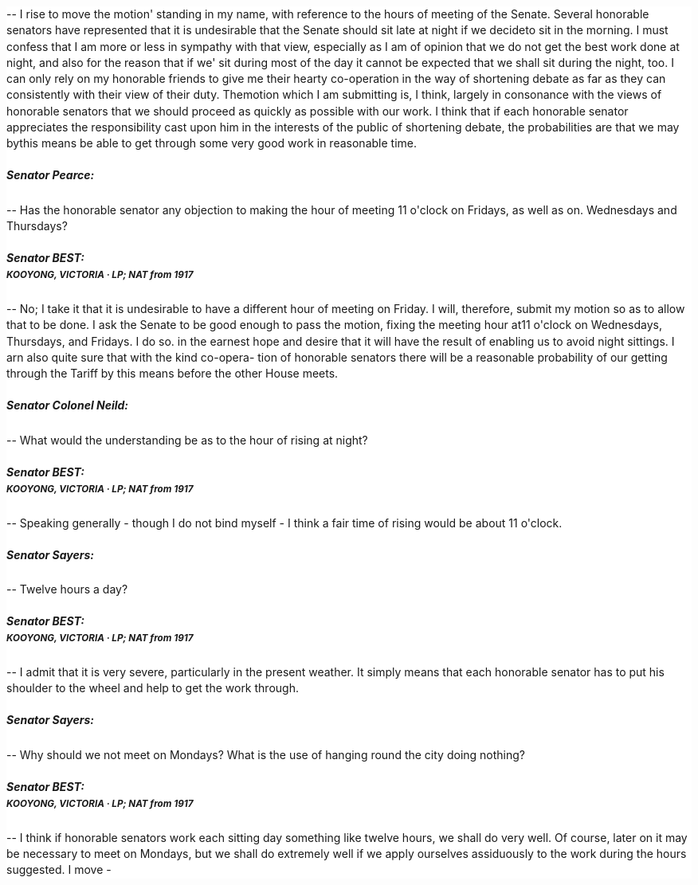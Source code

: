 -- I rise to move the motion' standing in my name, with reference to the hours of meeting of the Senate. Several honorable senators have represented that it is undesirable that the Senate should sit late at night if we decideto sit in the morning. I must confess that I am more or less in sympathy with that view, especially as I am of opinion that we do not get the best work done at night, and also for the reason that if we' sit during most of the day it cannot be expected that we shall sit during the night, too. I can only rely on my honorable friends to give me their hearty co-operation in the way of shortening debate as far as they can consistently with their view of their duty. Themotion which I am submitting is, I think, largely in consonance with the views of honorable senators that we should proceed as quickly as possible with our work. I think that if each honorable senator appreciates the responsibility cast upon him in the interests of the public of shortening debate, the probabilities are that we may bythis means be able to get through some very good work in reasonable time. 

##### Senator Pearce:

--  Has the honorable senator any objection to making the hour of meeting 11 o'clock on Fridays, as well as on. Wednesdays and Thursdays? 

##### Senator BEST:<br><small class="text-muted">KOOYONG, VICTORIA &middot; LP; NAT from 1917</small>

-- No; I take it that it is undesirable to have a different hour of meeting on Friday. I will, therefore, submit my motion so as to allow that to be done. I ask the Senate to be good enough to pass the motion, fixing the meeting hour at11 o'clock on Wednesdays, Thursdays, and Fridays. I do so. in the earnest hope and desire that it will have the result of enabling us to avoid night sittings. I arn also quite sure that with the kind co-opera- tion of honorable senators there will be a reasonable probability of our getting through the Tariff by this means before the other House meets. 

##### Senator Colonel Neild:

--  What would the understanding be as to the hour of rising at night? 

##### Senator BEST:<br><small class="text-muted">KOOYONG, VICTORIA &middot; LP; NAT from 1917</small>

-- Speaking generally - though I do not bind myself - I think a fair time of rising would be about 11 o'clock. 

##### Senator Sayers:

--  Twelve hours a day? 

##### Senator BEST:<br><small class="text-muted">KOOYONG, VICTORIA &middot; LP; NAT from 1917</small>

-- I admit that it is very severe, particularly in the present weather. It simply means that each honorable senator has to put his shoulder to the wheel and help to get the work through. 

##### Senator Sayers:

--  Why should we not meet on Mondays? What is the use of hanging round the city doing nothing? 

##### Senator BEST:<br><small class="text-muted">KOOYONG, VICTORIA &middot; LP; NAT from 1917</small>

-- I think if honorable senators work each sitting day something like twelve hours, we shall do very well. Of course, later on it may be necessary to meet on Mondays, but we shall do extremely well if we apply ourselves assiduously to the work during the hours suggested. I move - 
